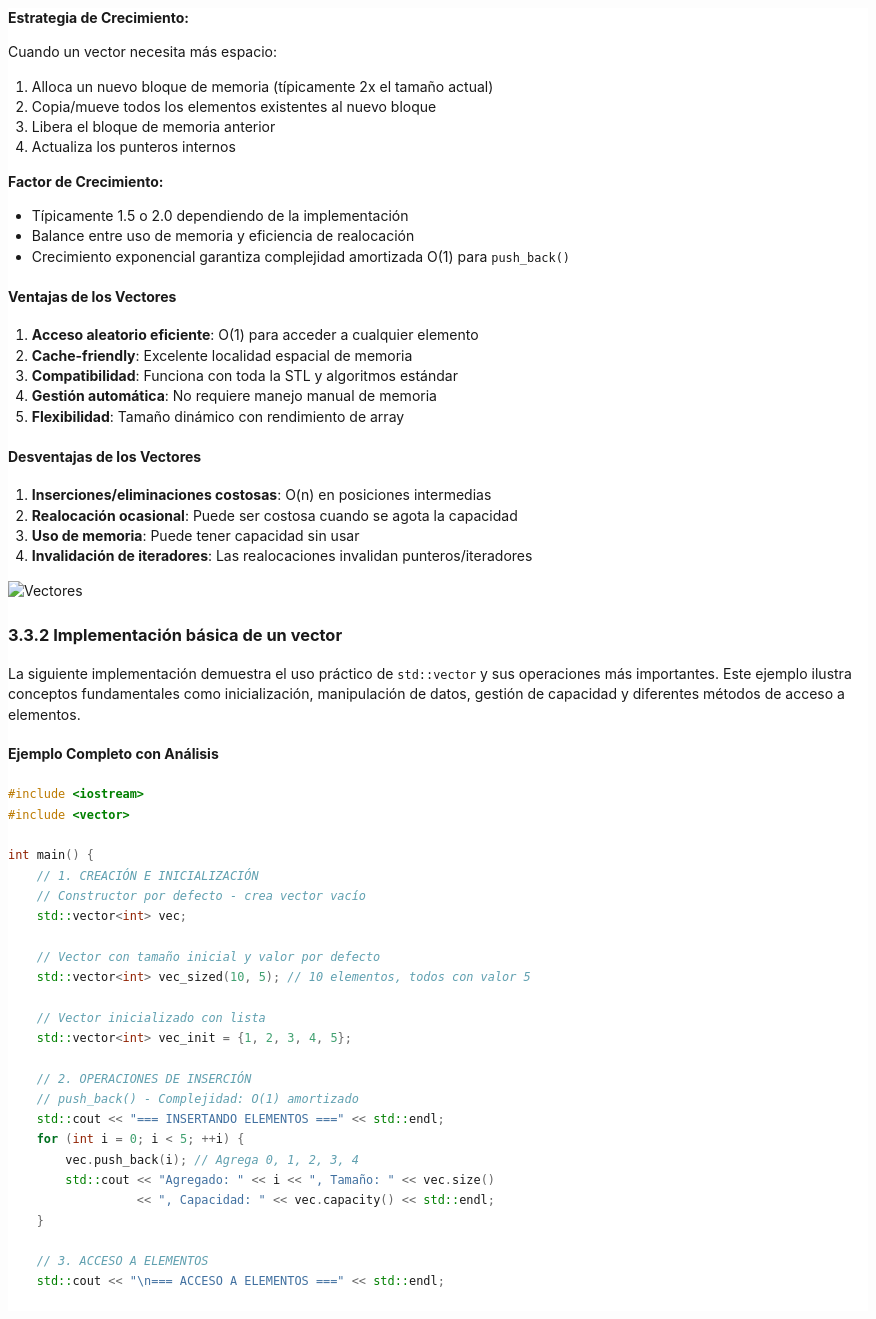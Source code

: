 **Estrategia de Crecimiento:**

Cuando un vector necesita más espacio:

1. Alloca un nuevo bloque de memoria (típicamente 2x el tamaño actual)
2. Copia/mueve todos los elementos existentes al nuevo bloque
3. Libera el bloque de memoria anterior
4. Actualiza los punteros internos

**Factor de Crecimiento:**

- Típicamente 1.5 o 2.0 dependiendo de la implementación
- Balance entre uso de memoria y eficiencia de realocación
- Crecimiento exponencial garantiza complejidad amortizada O(1) para `push_back()`

#### Ventajas de los Vectores

1. **Acceso aleatorio eficiente**: O(1) para acceder a cualquier elemento
2. **Cache-friendly**: Excelente localidad espacial de memoria
3. **Compatibilidad**: Funciona con toda la STL y algoritmos estándar
4. **Gestión automática**: No requiere manejo manual de memoria
5. **Flexibilidad**: Tamaño dinámico con rendimiento de array

#### Desventajas de los Vectores

1. **Inserciones/eliminaciones costosas**: O(n) en posiciones intermedias
2. **Realocación ocasional**: Puede ser costosa cuando se agota la capacidad
3. **Uso de memoria**: Puede tener capacidad sin usar
4. **Invalidación de iteradores**: Las realocaciones invalidan punteros/iteradores

![Vectores](/img/algoritmos-y-estructuras-de-datos/vectores.webp)

### 3.3.2 Implementación básica de un vector

La siguiente implementación demuestra el uso práctico de `std::vector` y sus operaciones más importantes. Este ejemplo ilustra conceptos fundamentales como inicialización, manipulación de datos, gestión de capacidad y diferentes métodos de acceso a elementos.

#### Ejemplo Completo con Análisis

```cpp
#include <iostream>
#include <vector>

int main() {
    // 1. CREACIÓN E INICIALIZACIÓN
    // Constructor por defecto - crea vector vacío
    std::vector<int> vec;
    
    // Vector con tamaño inicial y valor por defecto
    std::vector<int> vec_sized(10, 5); // 10 elementos, todos con valor 5
    
    // Vector inicializado con lista
    std::vector<int> vec_init = {1, 2, 3, 4, 5};

    // 2. OPERACIONES DE INSERCIÓN
    // push_back() - Complejidad: O(1) amortizado
    std::cout << "=== INSERTANDO ELEMENTOS ===" << std::endl;
    for (int i = 0; i < 5; ++i) {
        vec.push_back(i); // Agrega 0, 1, 2, 3, 4
        std::cout << "Agregado: " << i << ", Tamaño: " << vec.size() 
                  << ", Capacidad: " << vec.capacity() << std::endl;
    }
    
    // 3. ACCESO A ELEMENTOS
    std::cout << "\n=== ACCESO A ELEMENTOS ===" << std::endl;
    
```